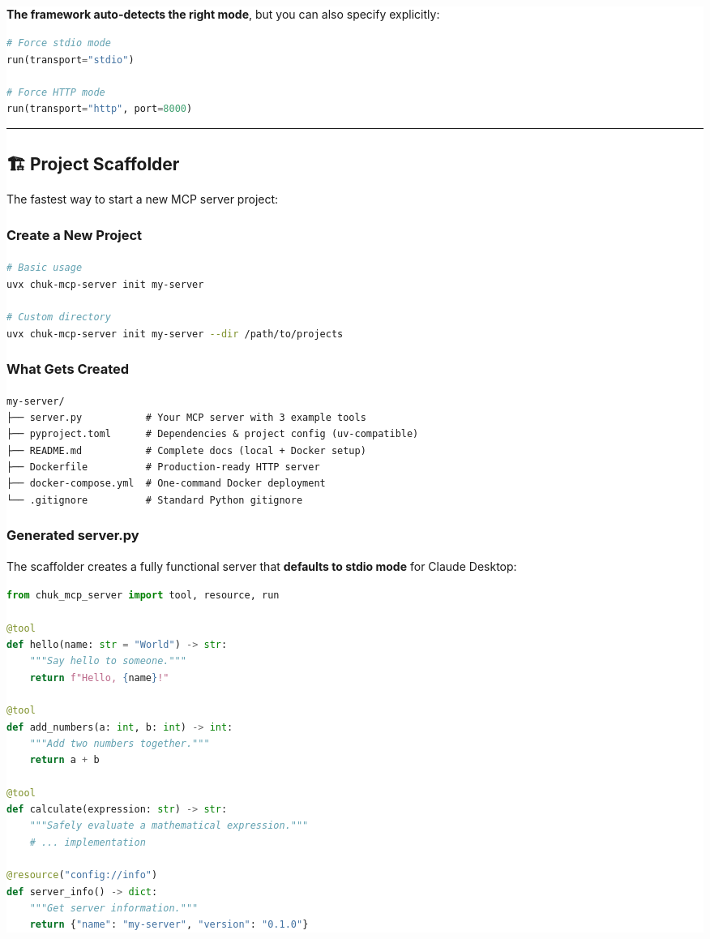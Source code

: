 **The framework auto-detects the right mode**, but you can also specify explicitly:

```python
# Force stdio mode
run(transport="stdio")

# Force HTTP mode
run(transport="http", port=8000)
```

---

## 🏗️ Project Scaffolder

The fastest way to start a new MCP server project:

### Create a New Project

```bash
# Basic usage
uvx chuk-mcp-server init my-server

# Custom directory
uvx chuk-mcp-server init my-server --dir /path/to/projects
```

### What Gets Created

```
my-server/
├── server.py           # Your MCP server with 3 example tools
├── pyproject.toml      # Dependencies & project config (uv-compatible)
├── README.md           # Complete docs (local + Docker setup)
├── Dockerfile          # Production-ready HTTP server
├── docker-compose.yml  # One-command Docker deployment
└── .gitignore          # Standard Python gitignore
```

### Generated server.py

The scaffolder creates a fully functional server that **defaults to stdio mode** for Claude Desktop:

```python
from chuk_mcp_server import tool, resource, run

@tool
def hello(name: str = "World") -> str:
    """Say hello to someone."""
    return f"Hello, {name}!"

@tool
def add_numbers(a: int, b: int) -> int:
    """Add two numbers together."""
    return a + b

@tool
def calculate(expression: str) -> str:
    """Safely evaluate a mathematical expression."""
    # ... implementation

@resource("config://info")
def server_info() -> dict:
    """Get server information."""
    return {"name": "my-server", "version": "0.1.0"}

```